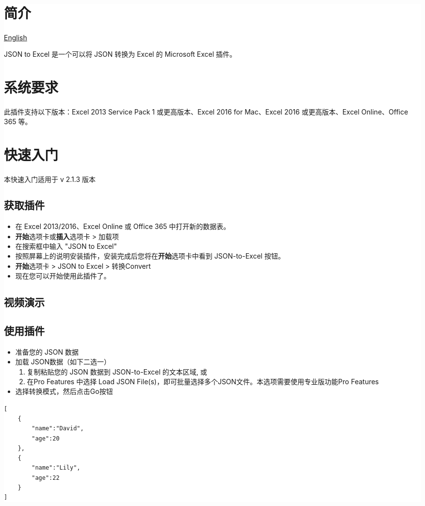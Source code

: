 
# 简介

[English](https://json-to-excel.wtsolutions.cn/en/latest/quickstart.html)

JSON to Excel 是一个可以将 JSON 转换为 Excel 的 Microsoft Excel 插件。

# 系统要求
此插件支持以下版本：Excel 2013 Service Pack 1 或更高版本、Excel 2016 for Mac、Excel 2016 或更高版本、Excel Online、Office 365 等。

# 快速入门
本快速入门适用于 v 2.1.3 版本

## 获取插件
* 在 Excel 2013/2016、Excel Online 或 Office 365 中打开新的数据表。
* **开始**选项卡或**插入**选项卡 > 加载项
* 在搜索框中输入 "JSON to Excel"
* 按照屏幕上的说明安装插件，安装完成后您将在**开始**选项卡中看到 JSON-to-Excel 按钮。
* **开始**选项卡 > JSON to Excel > 转换Convert
* 现在您可以开始使用此插件了。

## 视频演示

<iframe src="//player.bilibili.com/player.html?isOutside=true&aid=114350819906550&bvid=BV1VE5azhETJ&cid=29457450569&p=1" scrolling="no" border="0" frameborder="no" framespacing="0" allowfullscreen="true"></iframe>

## 使用插件
* 准备您的 JSON 数据
* 加载 JSON数据（如下二选一）
    1. 复制粘贴您的 JSON 数据到 JSON-to-Excel 的文本区域, 或
    2. 在Pro Features 中选择 Load JSON File(s)，即可批量选择多个JSON文件。本选项需要使用专业版功能Pro Features
* 选择转换模式，然后点击Go按钮


```
[
    {
        "name":"David",
        "age":20
    },
    {
        "name":"Lily",
        "age":22
    }
]
```

